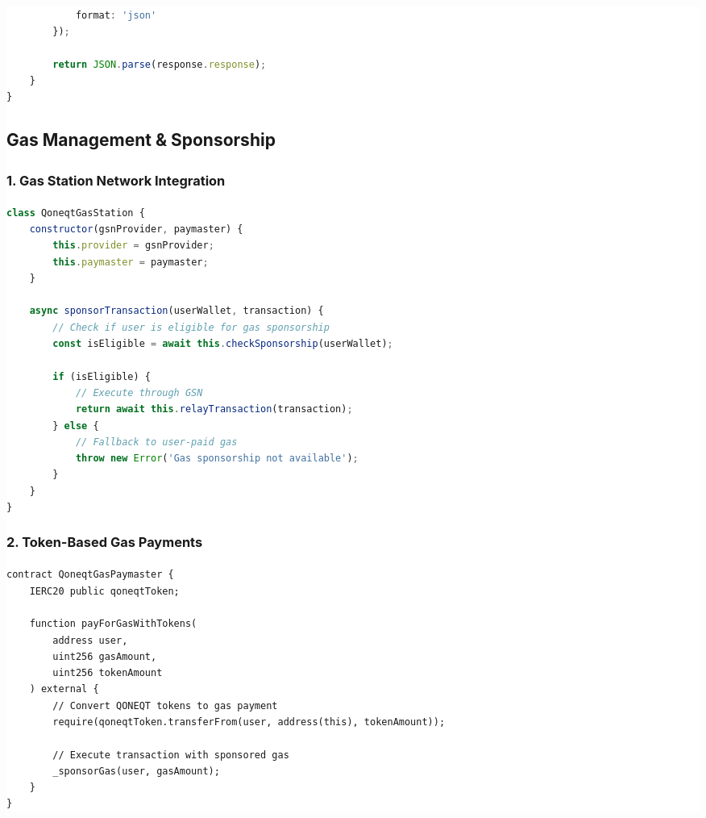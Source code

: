 ```javascript
            format: 'json'
        });
        
        return JSON.parse(response.response);
    }
}
```

## Gas Management & Sponsorship

### 1. **Gas Station Network Integration**

```javascript
class QoneqtGasStation {
    constructor(gsnProvider, paymaster) {
        this.provider = gsnProvider;
        this.paymaster = paymaster;
    }
    
    async sponsorTransaction(userWallet, transaction) {
        // Check if user is eligible for gas sponsorship
        const isEligible = await this.checkSponsorship(userWallet);
        
        if (isEligible) {
            // Execute through GSN
            return await this.relayTransaction(transaction);
        } else {
            // Fallback to user-paid gas
            throw new Error('Gas sponsorship not available');
        }
    }
}
```

### 2. **Token-Based Gas Payments**

```solidity
contract QoneqtGasPaymaster {
    IERC20 public qoneqtToken;
    
    function payForGasWithTokens(
        address user,
        uint256 gasAmount,
        uint256 tokenAmount
    ) external {
        // Convert QONEQT tokens to gas payment
        require(qoneqtToken.transferFrom(user, address(this), tokenAmount));
        
        // Execute transaction with sponsored gas
        _sponsorGas(user, gasAmount);
    }
}
```
